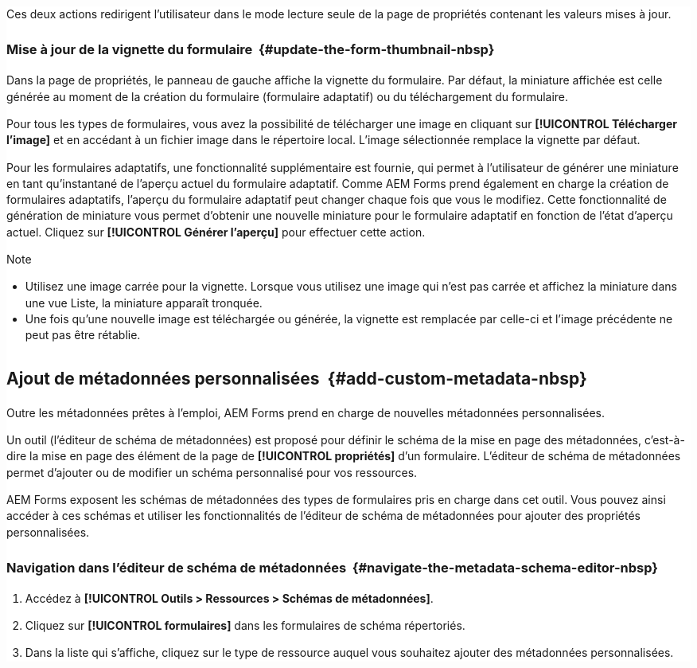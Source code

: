    Ces deux actions redirigent l’utilisateur dans le mode lecture seule de la page de propriétés contenant les valeurs mises à jour.

### Mise à jour de la vignette du formulaire  {#update-the-form-thumbnail-nbsp}

Dans la page de propriétés, le panneau de gauche affiche la vignette du formulaire. Par défaut, la miniature affichée est celle générée au moment de la création du formulaire (formulaire adaptatif) ou du téléchargement du formulaire.

Pour tous les types de formulaires, vous avez la possibilité de télécharger une image en cliquant sur **[!UICONTROL Télécharger l’image]** et en accédant à un fichier image dans le répertoire local. L’image sélectionnée remplace la vignette par défaut.

Pour les formulaires adaptatifs, une fonctionnalité supplémentaire est fournie, qui permet à l’utilisateur de générer une miniature en tant qu’instantané de l’aperçu actuel du formulaire adaptatif. Comme AEM Forms prend également en charge la création de formulaires adaptatifs, l’aperçu du formulaire adaptatif peut changer chaque fois que vous le modifiez. Cette fonctionnalité de génération de miniature vous permet d’obtenir une nouvelle miniature pour le formulaire adaptatif en fonction de l’état d’aperçu actuel. Cliquez sur **[!UICONTROL Générer l’aperçu]** pour effectuer cette action.

>[!NOTE]
>
>* Utilisez une image carrée pour la vignette. Lorsque vous utilisez une image qui n’est pas carrée et affichez la miniature dans une vue Liste, la miniature apparaît tronquée.
>* Une fois qu’une nouvelle image est téléchargée ou générée, la vignette est remplacée par celle-ci et l’image précédente ne peut pas être rétablie.
>


## Ajout de métadonnées personnalisées  {#add-custom-metadata-nbsp}

Outre les métadonnées prêtes à l’emploi, AEM Forms prend en charge de nouvelles métadonnées personnalisées.

Un outil (l’éditeur de schéma de métadonnées) est proposé pour définir le schéma de la mise en page des métadonnées, c’est-à-dire la mise en page des élément de la page de **[!UICONTROL propriétés]** d’un formulaire. L’éditeur de schéma de métadonnées permet d’ajouter ou de modifier un schéma personnalisé pour vos ressources.

AEM Forms exposent les schémas de métadonnées des types de formulaires pris en charge dans cet outil. Vous pouvez ainsi accéder à ces schémas et utiliser les fonctionnalités de l’éditeur de schéma de métadonnées pour ajouter des propriétés personnalisées.

### Navigation dans l’éditeur de schéma de métadonnées  {#navigate-the-metadata-schema-editor-nbsp}

1. Accédez à **[!UICONTROL Outils > Ressources > Schémas de métadonnées]**.

1. Cliquez sur **[!UICONTROL formulaires]** dans les formulaires de schéma répertoriés.

1. Dans la liste qui s’affiche, cliquez sur le type de ressource auquel vous souhaitez ajouter des métadonnées personnalisées.
